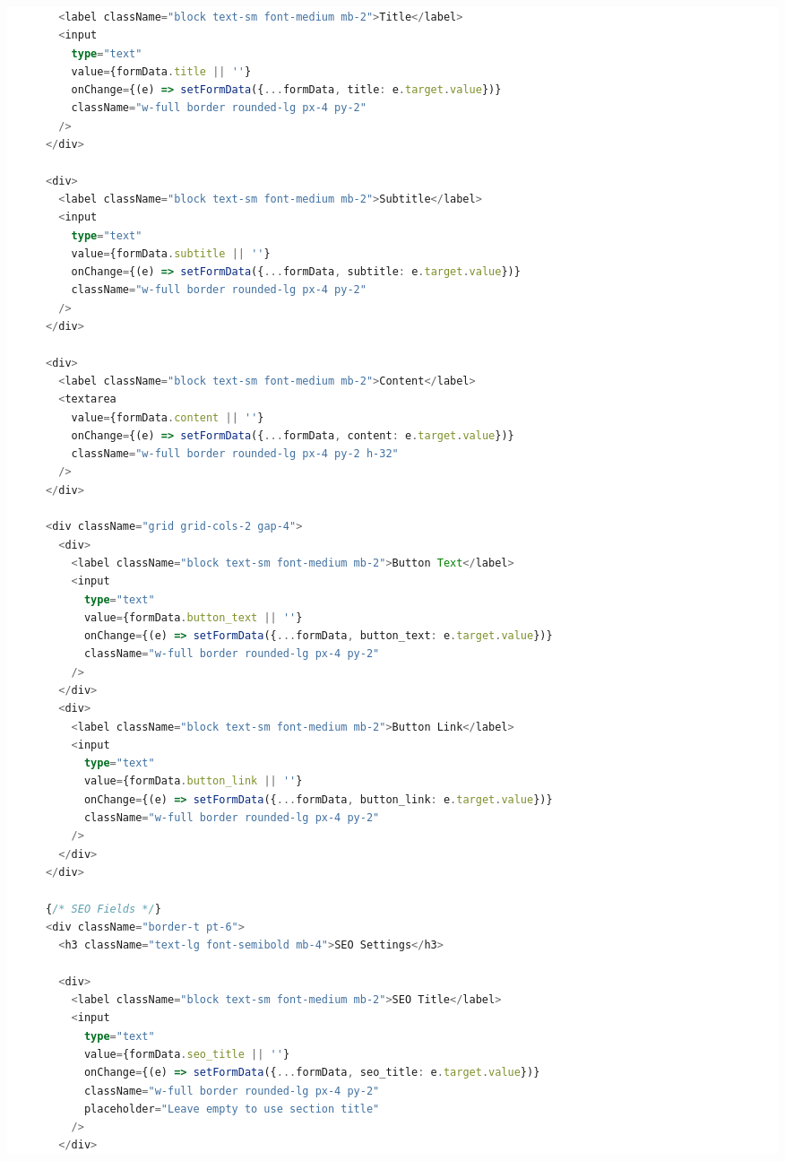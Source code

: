 ```typescript
        <label className="block text-sm font-medium mb-2">Title</label>
        <input
          type="text"
          value={formData.title || ''}
          onChange={(e) => setFormData({...formData, title: e.target.value})}
          className="w-full border rounded-lg px-4 py-2"
        />
      </div>

      <div>
        <label className="block text-sm font-medium mb-2">Subtitle</label>
        <input
          type="text"
          value={formData.subtitle || ''}
          onChange={(e) => setFormData({...formData, subtitle: e.target.value})}
          className="w-full border rounded-lg px-4 py-2"
        />
      </div>

      <div>
        <label className="block text-sm font-medium mb-2">Content</label>
        <textarea
          value={formData.content || ''}
          onChange={(e) => setFormData({...formData, content: e.target.value})}
          className="w-full border rounded-lg px-4 py-2 h-32"
        />
      </div>

      <div className="grid grid-cols-2 gap-4">
        <div>
          <label className="block text-sm font-medium mb-2">Button Text</label>
          <input
            type="text"
            value={formData.button_text || ''}
            onChange={(e) => setFormData({...formData, button_text: e.target.value})}
            className="w-full border rounded-lg px-4 py-2"
          />
        </div>
        <div>
          <label className="block text-sm font-medium mb-2">Button Link</label>
          <input
            type="text"
            value={formData.button_link || ''}
            onChange={(e) => setFormData({...formData, button_link: e.target.value})}
            className="w-full border rounded-lg px-4 py-2"
          />
        </div>
      </div>

      {/* SEO Fields */}
      <div className="border-t pt-6">
        <h3 className="text-lg font-semibold mb-4">SEO Settings</h3>

        <div>
          <label className="block text-sm font-medium mb-2">SEO Title</label>
          <input
            type="text"
            value={formData.seo_title || ''}
            onChange={(e) => setFormData({...formData, seo_title: e.target.value})}
            className="w-full border rounded-lg px-4 py-2"
            placeholder="Leave empty to use section title"
          />
        </div>
```